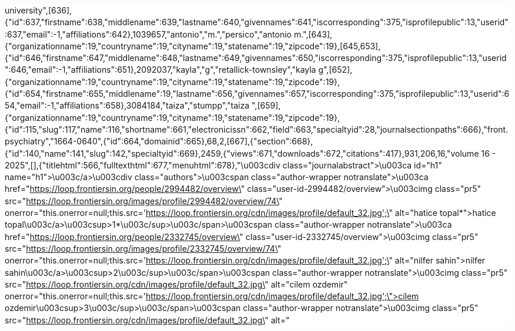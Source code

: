 university",[636],{"id":637,"firstname":638,"middlename":639,"lastname":640,"givennames":641,"iscorresponding":375,"isprofilepublic":13,"userid":637,"email":-1,"affiliations":642},1039657,"antonio","m.","persico","antonio m.",[643],{"organizationname":19,"countryname":19,"cityname":19,"statename":19,"zipcode":19},[645,653],{"id":646,"firstname":647,"middlename":648,"lastname":649,"givennames":650,"iscorresponding":375,"isprofilepublic":13,"userid":646,"email":-1,"affiliations":651},2092037,"kayla","g","retallick-townsley","kayla g",[652],{"organizationname":19,"countryname":19,"cityname":19,"statename":19,"zipcode":19},{"id":654,"firstname":655,"middlename":19,"lastname":656,"givennames":657,"iscorresponding":375,"isprofilepublic":13,"userid":654,"email":-1,"affiliations":658},3084184,"taiza","stumpp","taiza ",[659],{"organizationname":19,"countryname":19,"cityname":19,"statename":19,"zipcode":19},{"id":115,"slug":117,"name":116,"shortname":661,"electronicissn":662,"field":663,"specialtyid":28,"journalsectionpaths":666},"front. psychiatry","1664-0640",{"id":664,"domainid":665},68,2,[667],{"section":668},{"id":140,"name":141,"slug":142,"specialtyid":669},2459,{"views":671,"downloads":672,"citations":417},931,206,16,"volume 16 - 2025",[],{"titlehtml":566,"fulltexthtml":677,"menuhtml":678},"\u003cdiv class=\"journalabstract\">\u003ca id=\"h1\" name=\"h1\">\u003c/a>\u003cdiv class=\"authors\">\u003cspan class=\"author-wrapper notranslate\">\u003ca href=\"https://loop.frontiersin.org/people/2994482/overview\" class=\"user-id-2994482/overview\">\u003cimg class=\"pr5\" src=\"https://loop.frontiersin.org/images/profile/2994482/overview/74\" onerror=\"this.onerror=null;this.src='https://loop.frontiersin.org/cdn/images/profile/default_32.jpg';\" alt=\"hatice topal*\">hatice topal\u003c/a>\u003csup>1*\u003c/sup>\u003c/span>\u003cspan class=\"author-wrapper notranslate\">\u003ca href=\"https://loop.frontiersin.org/people/2332745/overview\" class=\"user-id-2332745/overview\">\u003cimg class=\"pr5\" src=\"https://loop.frontiersin.org/images/profile/2332745/overview/74\" onerror=\"this.onerror=null;this.src='https://loop.frontiersin.org/cdn/images/profile/default_32.jpg';\" alt=\"nilfer sahin\">nilfer sahin\u003c/a>\u003csup>2\u003c/sup>\u003c/span>\u003cspan class=\"author-wrapper notranslate\">\u003cimg class=\"pr5\" src=\"https://loop.frontiersin.org/cdn/images/profile/default_32.jpg\" alt=\"cilem ozdemir\" onerror=\"this.onerror=null;this.src='https://loop.frontiersin.org/cdn/images/profile/default_32.jpg';\">cilem ozdemir\u003csup>3\u003c/sup>\u003c/span>\u003cspan class=\"author-wrapper notranslate\">\u003cimg class=\"pr5\" src=\"https://loop.frontiersin.org/cdn/images/profile/default_32.jpg\" alt=\"